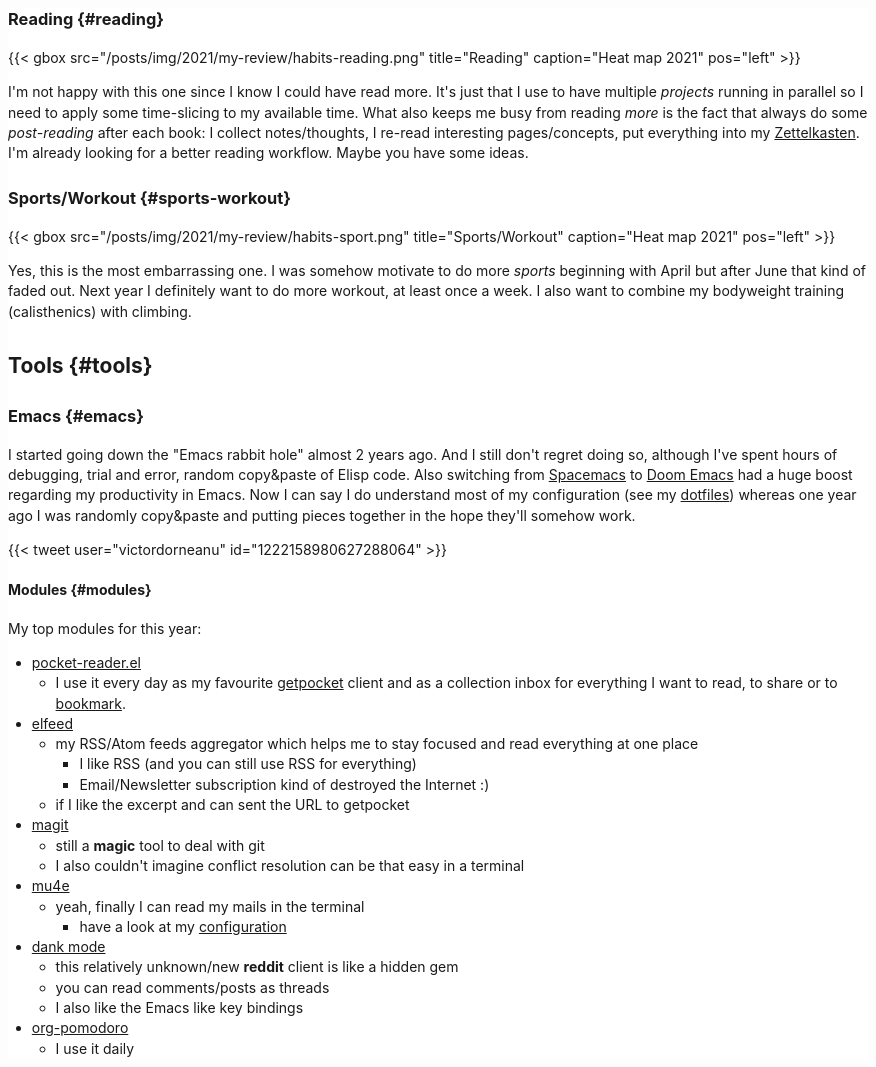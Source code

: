 
### Reading {#reading}

{{< gbox src="/posts/img/2021/my-review/habits-reading.png" title="Reading" caption="Heat map 2021" pos="left"  >}}

I'm not happy with this one since I know I could have read more. It's just that I use to
have multiple _projects_ running in parallel so I need to apply some time-slicing to my
available time. What also keeps me busy from reading _more_ is the fact that always do some
_post-reading_ after each book: I collect notes/thoughts, I re-read interesting
pages/concepts, put everything into my [Zettelkasten](https://brainfck.org). I'm already looking for a better
reading workflow. Maybe you have some ideas.


### Sports/Workout {#sports-workout}

{{< gbox src="/posts/img/2021/my-review/habits-sport.png" title="Sports/Workout" caption="Heat map 2021" pos="left"  >}}

Yes, this is the most embarrassing one. I was somehow motivate to do more _sports_ beginning
with April but after June that kind of faded out. Next year I definitely want to do more
workout, at least once a week. I also want to combine my bodyweight training
(calisthenics) with climbing.


## Tools {#tools}


### Emacs {#emacs}

I started going down the "Emacs rabbit hole" almost 2 years ago. And I still don't regret
doing so, although I've spent hours of debugging, trial and error, random copy&amp;paste of
Elisp code. Also switching from [Spacemacs](https://www.spacemacs.org/) to [Doom Emacs](https://github.com/hlissner/doom-emacs) had a huge boost regarding my
productivity in Emacs. Now I can say I do understand most of my configuration (see my
[dotfiles](https://github.com/dorneanu/dotfiles)) whereas one year ago I was randomly copy&amp;paste and putting pieces together in
the hope they'll somehow work.

{{< tweet user="victordorneanu" id="1222158980627288064" >}}


#### Modules {#modules}

My top modules for this year:

-   [pocket-reader.el](https://github.com/alphapapa/pocket-reader.el)
    -   I use it every day as my favourite [getpocket](https://getpocket.com) client and as a collection inbox for everything I want to read, to share or to [bookmark](https://brainfck.org).
-   [elfeed](https://github.com/skeeto/elfeed)
    -   my RSS/Atom feeds aggregator which helps me to stay focused and read everything at one place
        -   I like RSS (and you can still use RSS for everything)
        -   Email/Newsletter subscription kind of destroyed the Internet :)
    -   if I like the excerpt and can sent the URL to getpocket
-   [magit](https://magit.vc/)
    -   still a **magic** tool to deal with git
    -   I also couldn't imagine conflict resolution can be that easy in a terminal
-   [mu4e](https://www.djcbsoftware.nl/code/mu/mu4e.html)
    -   yeah, finally I can read my mails in the terminal
        -   have a look at my [configuration](https://github.com/dorneanu/dotfiles/blob/main/dot_mbsyncrc.tmpl)
-   [dank mode](https://github.com/john2x/dank-mode)
    -   this relatively unknown/new **reddit** client is like a hidden gem
    -   you can read comments/posts as threads
    -   I also like the Emacs like key bindings
-   [org-pomodoro](https://github.com/marcinkoziej/org-pomodoro)
    -   I use it daily